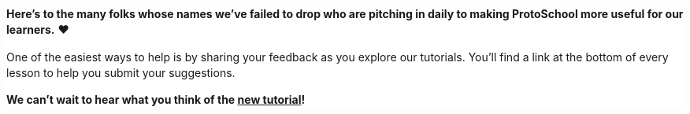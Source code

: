 **Here’s to the many folks whose names we’ve failed to drop who are pitching in daily to making ProtoSchool more useful for our learners.** ❤️

One of the easiest ways to help is by sharing your feedback as you explore our tutorials. You’ll find a link at the bottom of every lesson to help you submit your suggestions.

**We can’t wait to hear what you think of the [new tutorial](https://proto.school/#/anatomy-of-a-cid)!**
